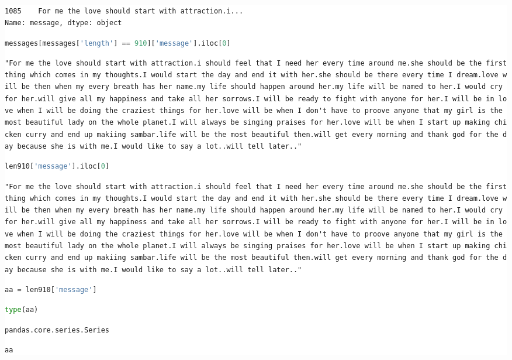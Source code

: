 
    1085    For me the love should start with attraction.i...
    Name: message, dtype: object




```python
messages[messages['length'] == 910]['message'].iloc[0]
```




    "For me the love should start with attraction.i should feel that I need her every time around me.she should be the first thing which comes in my thoughts.I would start the day and end it with her.she should be there every time I dream.love will be then when my every breath has her name.my life should happen around her.my life will be named to her.I would cry for her.will give all my happiness and take all her sorrows.I will be ready to fight with anyone for her.I will be in love when I will be doing the craziest things for her.love will be when I don't have to proove anyone that my girl is the most beautiful lady on the whole planet.I will always be singing praises for her.love will be when I start up making chicken curry and end up makiing sambar.life will be the most beautiful then.will get every morning and thank god for the day because she is with me.I would like to say a lot..will tell later.."




```python
len910['message'].iloc[0]
```




    "For me the love should start with attraction.i should feel that I need her every time around me.she should be the first thing which comes in my thoughts.I would start the day and end it with her.she should be there every time I dream.love will be then when my every breath has her name.my life should happen around her.my life will be named to her.I would cry for her.will give all my happiness and take all her sorrows.I will be ready to fight with anyone for her.I will be in love when I will be doing the craziest things for her.love will be when I don't have to proove anyone that my girl is the most beautiful lady on the whole planet.I will always be singing praises for her.love will be when I start up making chicken curry and end up makiing sambar.life will be the most beautiful then.will get every morning and thank god for the day because she is with me.I would like to say a lot..will tell later.."




```python
aa = len910['message']
```


```python
type(aa)
```




    pandas.core.series.Series




```python
aa
```
